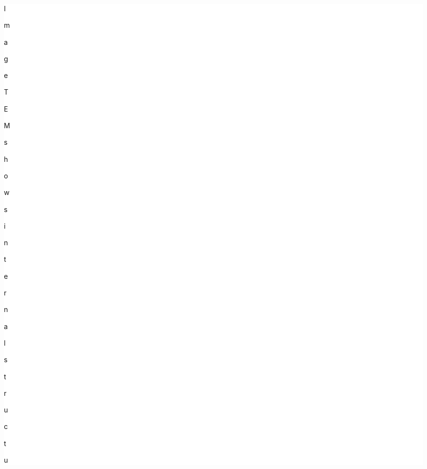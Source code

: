  

I

m

a

g

e







T

E

M

 

s

h

o

w

s

 

i

n

t

e

r

n

a

l

 

s

t

r

u

c

t

u
